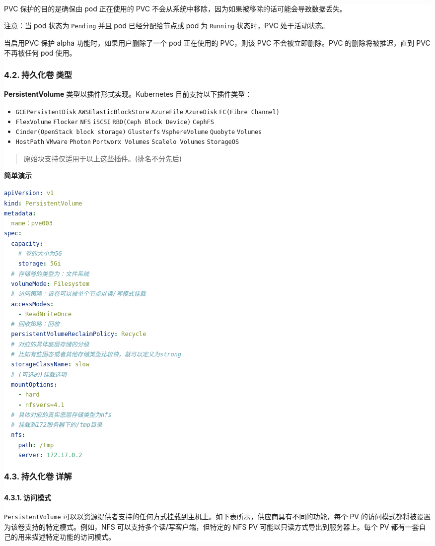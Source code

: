 PVC 保护的目的是确保由 pod 正在使用的 PVC 不会从系统中移除，因为如果被移除的话可能会导致数据丢失。

注意：当 pod 状态为 `Pending` 并且 pod 已经分配给节点或 pod 为 `Running` 状态时，PVC 处于活动状态。

当启用PVC 保护 alpha 功能时，如果用户删除了一个 pod 正在使用的 PVC，则该 PVC 不会被立即删除。PVC 的删除将被推迟，直到 PVC 不再被任何 pod 使用。

### 4.2. 持久化卷 类型

**PersistentVolume** 类型以插件形式实现。Kubernetes 目前支持以下插件类型：

- `GCEPersistentDisk` `AWSElasticBlockStore` `AzureFile` `AzureDisk` `FC(Fibre Channel)`
- `FlexVolume` `Flocker` `NFS` `iSCSI` `RBD(Ceph Block Device)` `CephFS`
- `Cinder(OpenStack block storage)` `Glusterfs` `VsphereVolume` `Quobyte` `Volumes`
- `HostPath` `VMware` `Photon` `Portworx Volumes` `Scalelo Volumes` `StorageOS`

> 原始块支持仅适用于以上这些插件。(排名不分先后)

**简单演示**

```yaml
apiVersion: v1 
kind: PersistentVolume 
metadata:
  name：pve003 
spec:
  capacity:
    # 卷的大小为5G
    storage: 5Gi 
  # 存储卷的类型为：文件系统
  volumeMode: Filesystem 
  # 访问策略：该卷可以被单个节点以读/写模式挂载
  accessModes:
    - ReadNriteOnce 
  # 回收策略：回收
  persistentVolumeReclaimPolicy: Recycle
  # 对应的具体底层存储的分级
  # 比如有些固态或者其他存储类型比较快，就可以定义为strong
  storageClassName: slow
  # (可选的)挂载选项
  mountOptions:
    - hard 
    - nfsvers=4.1
  # 具体对应的真实底层存储类型为nfs
  # 挂载到172服务器下的/tmp目录
  nfs:
    path: /tmp 
    server: 172.17.0.2
```

### 4.3. 持久化卷 详解

#### 4.3.1. 访问模式

`PersistentVolume` 可以以资源提供者支持的任何方式挂载到主机上。如下表所示，供应商具有不同的功能，每个 PV 的访问模式都将被设置为该卷支持的特定模式。例如，NFS 可以支持多个读/写客户端，但特定的 NFS PV 可能以只读方式导出到服务器上。每个 PV 都有一套自己的用来描述特定功能的访问模式。
